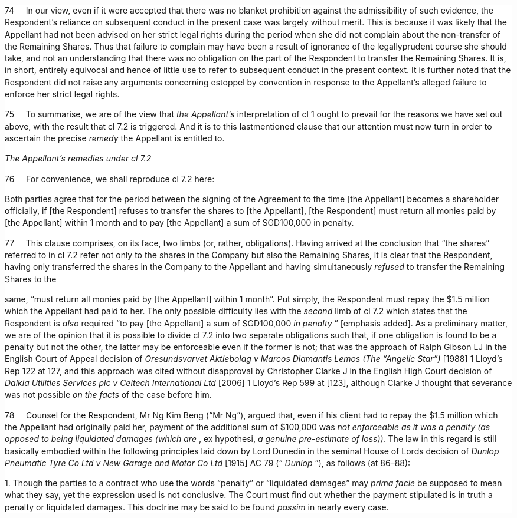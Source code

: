 74     In our view, even if it were accepted that there was no blanket prohibition against the admissibility of such evidence, the Respondent’s reliance on subsequent conduct in the present case was largely without merit. This is because it was likely that the Appellant had not been advised on her strict legal rights during the period when she did not complain about the non-transfer of the Remaining Shares. Thus that failure to complain may have been a result of ignorance of the legallyprudent course she should take, and not an understanding that there was no obligation on the part of the Respondent to transfer the Remaining Shares. It is, in short, entirely equivocal and hence of little use to refer to subsequent conduct in the present context. It is further noted that the Respondent did not raise any arguments concerning estoppel by convention in response to the Appellant’s alleged failure to enforce her strict legal rights. 

75     To summarise, we are of the view that _the Appellant’s_ interpretation of cl 1 ought to prevail for the reasons we have set out above, with the result that cl 7.2 is triggered. And it is to this lastmentioned clause that our attention must now turn in order to ascertain the precise _remedy_ the Appellant is entitled to. 

_The Appellant’s remedies under cl 7.2_ 

76     For convenience, we shall reproduce cl 7.2 here: 

 Both parties agree that for the period between the signing of the Agreement to the time [the Appellant] becomes a shareholder officially, if [the Respondent] refuses to transfer the shares to [the Appellant], [the Respondent] must return all monies paid by [the Appellant] within 1 month and to pay [the Appellant] a sum of SGD100,000 in penalty. 

77     This clause comprises, on its face, two limbs (or, rather, obligations). Having arrived at the conclusion that “the shares” referred to in cl 7.2 refer not only to the shares in the Company but also the Remaining Shares, it is clear that the Respondent, having only transferred the shares in the Company to the Appellant and having simultaneously _refused_ to transfer the Remaining Shares to the 


same, “must return all monies paid by [the Appellant] within 1 month”. Put simply, the Respondent must repay the $1.5 million which the Appellant had paid to her. The only possible difficulty lies with the _second_ limb of cl 7.2 which states that the Respondent is _also_ required “to pay [the Appellant] a sum of SGD100,000 _in penalty_ ” [emphasis added]. As a preliminary matter, we are of the opinion that it is possible to divide cl 7.2 into two separate obligations such that, if one obligation is found to be a penalty but not the other, the latter may be enforceable even if the former is not; that was the approach of Ralph Gibson LJ in the English Court of Appeal decision of _Oresundsvarvet Aktiebolag v Marcos Diamantis Lemos (The “Angelic Star”)_ [1988] 1 Lloyd’s Rep 122 at 127, and this approach was cited without disapproval by Christopher Clarke J in the English High Court decision of _Dalkia Utilities Services plc v Celtech International Ltd_ [2006] 1 Lloyd’s Rep 599 at [123], although Clarke J thought that severance was not possible _on the facts_ of the case before him. 

78     Counsel for the Respondent, Mr Ng Kim Beng (“Mr Ng”), argued that, even if his client had to repay the $1.5 million which the Appellant had originally paid her, payment of the additional sum of $100,000 was _not enforceable as it was a penalty (as opposed to being liquidated damages (which are_ , ex hypothesi, _a genuine pre-estimate of loss))._ The law in this regard is still basically embodied within the following principles laid down by Lord Dunedin in the seminal House of Lords decision of _Dunlop Pneumatic Tyre Co Ltd v New Garage and Motor Co Ltd_ [1915] AC 79 (“ _Dunlop_ ”), as follows (at 86–88): 

1\. Though the parties to a contract who use the words “penalty” or “liquidated damages” may _prima facie_ be supposed to mean what they say, yet the expression used is not conclusive. The     Court must find out whether the payment stipulated is in truth a penalty or liquidated damages. This doctrine may be said to be found _passim_ in nearly every case. 
